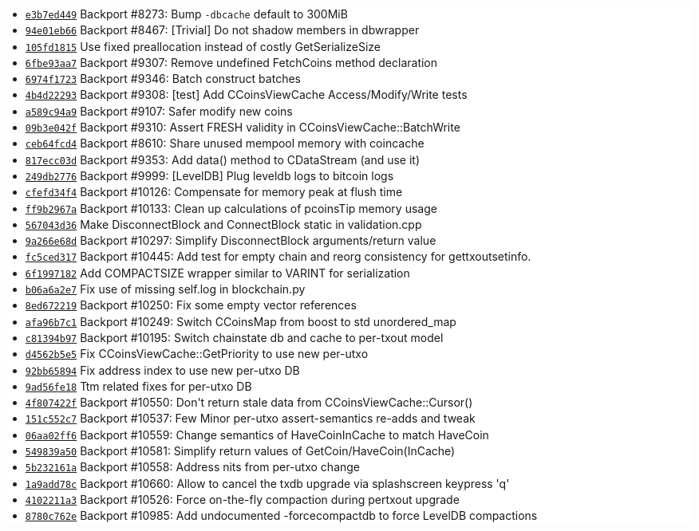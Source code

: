 - [`e3b7ed449`](https://github.com/ttmpay/ttm/commit/e3b7ed449) Backport #8273: Bump `-dbcache` default to 300MiB
- [`94e01eb66`](https://github.com/ttmpay/ttm/commit/94e01eb66) Backport #8467: [Trivial] Do not shadow members in dbwrapper
- [`105fd1815`](https://github.com/ttmpay/ttm/commit/105fd1815) Use fixed preallocation instead of costly GetSerializeSize
- [`6fbe93aa7`](https://github.com/ttmpay/ttm/commit/6fbe93aa7) Backport #9307: Remove undefined FetchCoins method declaration
- [`6974f1723`](https://github.com/ttmpay/ttm/commit/6974f1723) Backport #9346: Batch construct batches
- [`4b4d22293`](https://github.com/ttmpay/ttm/commit/4b4d22293) Backport #9308: [test] Add CCoinsViewCache Access/Modify/Write tests
- [`a589c94a9`](https://github.com/ttmpay/ttm/commit/a589c94a9) Backport #9107: Safer modify new coins
- [`09b3e042f`](https://github.com/ttmpay/ttm/commit/09b3e042f) Backport #9310: Assert FRESH validity in CCoinsViewCache::BatchWrite
- [`ceb64fcd4`](https://github.com/ttmpay/ttm/commit/ceb64fcd4) Backport #8610: Share unused mempool memory with coincache
- [`817ecc03d`](https://github.com/ttmpay/ttm/commit/817ecc03d) Backport #9353: Add data() method to CDataStream (and use it)
- [`249db2776`](https://github.com/ttmpay/ttm/commit/249db2776) Backport #9999: [LevelDB] Plug leveldb logs to bitcoin logs
- [`cfefd34f4`](https://github.com/ttmpay/ttm/commit/cfefd34f4) Backport #10126: Compensate for memory peak at flush time
- [`ff9b2967a`](https://github.com/ttmpay/ttm/commit/ff9b2967a) Backport #10133: Clean up calculations of pcoinsTip memory usage
- [`567043d36`](https://github.com/ttmpay/ttm/commit/567043d36) Make DisconnectBlock and ConnectBlock static in validation.cpp
- [`9a266e68d`](https://github.com/ttmpay/ttm/commit/9a266e68d) Backport #10297: Simplify DisconnectBlock arguments/return value
- [`fc5ced317`](https://github.com/ttmpay/ttm/commit/fc5ced317) Backport #10445: Add test for empty chain and reorg consistency for gettxoutsetinfo.
- [`6f1997182`](https://github.com/ttmpay/ttm/commit/6f1997182) Add COMPACTSIZE wrapper similar to VARINT for serialization
- [`b06a6a2e7`](https://github.com/ttmpay/ttm/commit/b06a6a2e7) Fix use of missing self.log in blockchain.py
- [`8ed672219`](https://github.com/ttmpay/ttm/commit/8ed672219) Backport #10250: Fix some empty vector references
- [`afa96b7c1`](https://github.com/ttmpay/ttm/commit/afa96b7c1) Backport #10249: Switch CCoinsMap from boost to std unordered_map
- [`c81394b97`](https://github.com/ttmpay/ttm/commit/c81394b97) Backport #10195: Switch chainstate db and cache to per-txout model
- [`d4562b5e5`](https://github.com/ttmpay/ttm/commit/d4562b5e5) Fix CCoinsViewCache::GetPriority to use new per-utxo
- [`92bb65894`](https://github.com/ttmpay/ttm/commit/92bb65894) Fix address index to use new per-utxo DB
- [`9ad56fe18`](https://github.com/ttmpay/ttm/commit/9ad56fe18) Ttm related fixes for per-utxo DB
- [`4f807422f`](https://github.com/ttmpay/ttm/commit/4f807422f) Backport #10550: Don't return stale data from CCoinsViewCache::Cursor()
- [`151c552c7`](https://github.com/ttmpay/ttm/commit/151c552c7) Backport #10537: Few Minor per-utxo assert-semantics re-adds and tweak
- [`06aa02ff6`](https://github.com/ttmpay/ttm/commit/06aa02ff6) Backport #10559: Change semantics of HaveCoinInCache to match HaveCoin
- [`549839a50`](https://github.com/ttmpay/ttm/commit/549839a50) Backport #10581: Simplify return values of GetCoin/HaveCoin(InCache)
- [`5b232161a`](https://github.com/ttmpay/ttm/commit/5b232161a) Backport #10558: Address nits from per-utxo change
- [`1a9add78c`](https://github.com/ttmpay/ttm/commit/1a9add78c) Backport #10660: Allow to cancel the txdb upgrade via splashscreen keypress 'q'
- [`4102211a3`](https://github.com/ttmpay/ttm/commit/4102211a3) Backport #10526: Force on-the-fly compaction during pertxout upgrade
- [`8780c762e`](https://github.com/ttmpay/ttm/commit/8780c762e) Backport #10985: Add undocumented -forcecompactdb to force LevelDB compactions